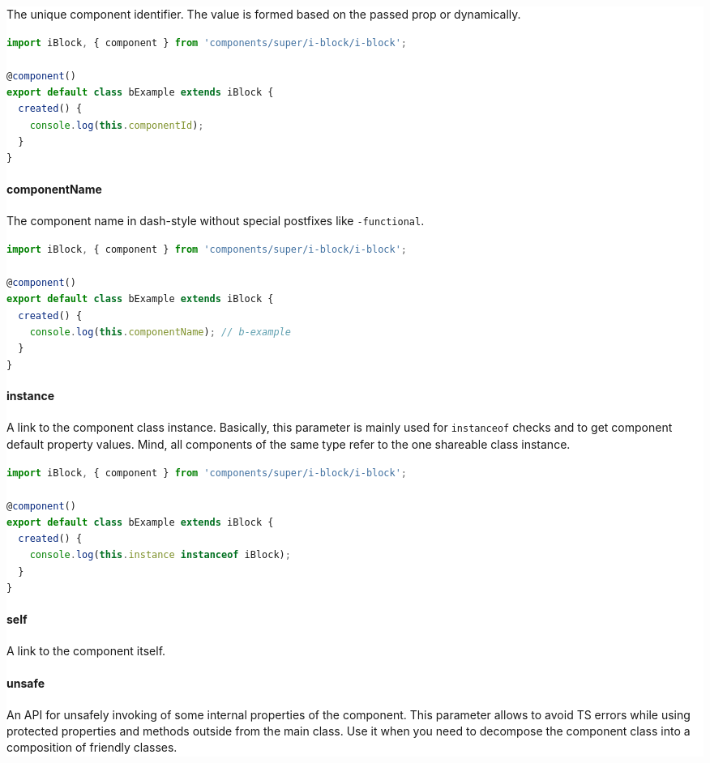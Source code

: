 The unique component identifier.
The value is formed based on the passed prop or dynamically.

```typescript
import iBlock, { component } from 'components/super/i-block/i-block';

@component()
export default class bExample extends iBlock {
  created() {
    console.log(this.componentId);
  }
}
```

#### componentName

The component name in dash-style without special postfixes like `-functional`.

```typescript
import iBlock, { component } from 'components/super/i-block/i-block';

@component()
export default class bExample extends iBlock {
  created() {
    console.log(this.componentName); // b-example
  }
}
```

#### instance

A link to the component class instance.
Basically, this parameter is mainly used for `instanceof` checks and to get component default property values.
Mind, all components of the same type refer to the one shareable class instance.

```typescript
import iBlock, { component } from 'components/super/i-block/i-block';

@component()
export default class bExample extends iBlock {
  created() {
    console.log(this.instance instanceof iBlock);
  }
}
```

#### self

A link to the component itself.

#### unsafe

An API for unsafely invoking of some internal properties of the component.
This parameter allows to avoid TS errors while using protected properties and methods outside from the main class.
Use it when you need to decompose the component class into a composition of friendly classes.
